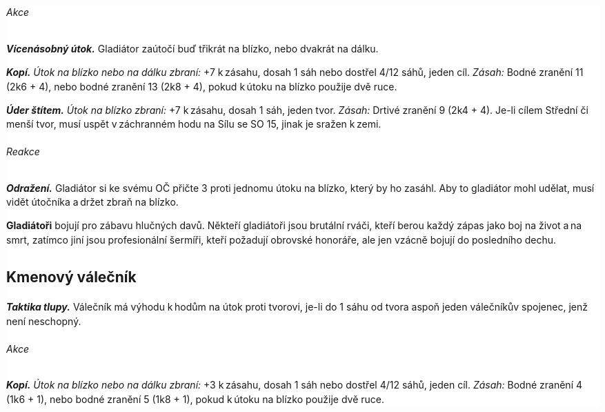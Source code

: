 ###### Akce
  
***Vícenásobný útok.*** Gladiátor zaútočí buď třikrát na blízko, nebo dvakrát na dálku.
  
***Kopí.*** *Útok na blízko nebo na dálku zbraní:* +7 k zásahu, dosah 1 sáh nebo dostřel 4/12 sáhů, jeden cíl. *Zásah:* Bodné zranění 11 (2k6 + 4), nebo bodné zranění 13 (2k8 + 4), pokud k útoku na blízko použije dvě ruce.
  
***Úder štítem.*** *Útok na blízko zbraní:* +7 k zásahu, dosah 1 sáh, jeden tvor. *Zásah:* Drtivé zranění 9 (2k4 + 4). Je-li cílem Střední či menší tvor, musí uspět v záchranném hodu na Sílu se SO 15, jinak je sražen k zemi.
  
###### Reakce
  
***Odražení.*** Gladiátor si ke svému OČ přičte 3 proti jednomu útoku na blízko, který by ho zasáhl. Aby to gladiátor mohl udělat, musí vidět útočníka a držet zbraň na blízko.

</Monster>  
  
**Gladiátoři** bojují pro zábavu hlučných davů. Někteří gladiátoři jsou brutální rváči, kteří berou každý zápas jako boj na život a na smrt, zatímco jiní jsou profesionální šermíři, kteří požadují obrovské honoráře, ale jen vzácně bojují do posledního dechu.
  
## Kmenový válečník

<Monster 
    title=""
    subtitle="Střední humanoid (jakákoli rasa), jakékoli přesvědčení￼"
    armor-class="12 (usňová zbroj)"
    hit-points="11 (2k8 + 2)"
    speed="6 sáhů"
    str="13 (+1)"
    dex="11 (+0)"
    con="12 (+1)"
    int="8 (-1)"
    wis="11 (+0)"
    cha="8 (-1)"
    saving-throws=""
    skills=""
    damage-vulnerabilities=""
    damage-resistances=""
    damage-immunities=""
    condition-immunities=""
    senses="pasivní Vnímání 10"
    languages="jakýkoliv jeden jazyk"
    challenge="1/8 (25 ZK)"
    >

***Taktika tlupy.*** Válečník má výhodu k hodům na útok proti tvorovi, je-li do 1 sáhu od tvora aspoň jeden válečníkův spojenec, jenž není neschopný.
  
###### Akce
  
***Kopí.*** *Útok na blízko nebo na dálku zbraní:* +3 k zásahu, dosah 1 sáh nebo dostřel 4/12 sáhů, jeden cíl. *Zásah:* Bodné zranění 4 (1k6 + 1), nebo bodné zranění 5 (1k8 + 1), pokud k útoku na blízko použije dvě ruce.
